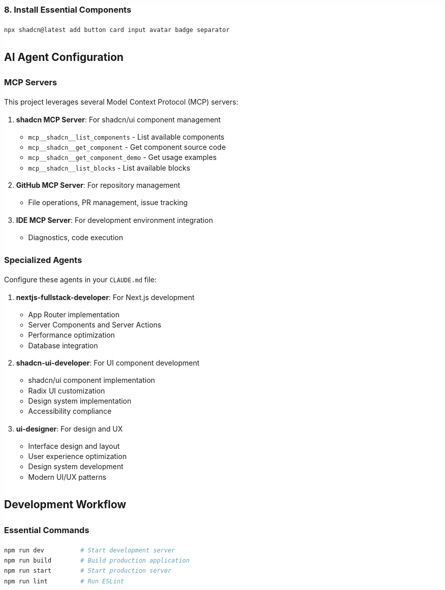 ### 8. Install Essential Components

```bash
npx shadcn@latest add button card input avatar badge separator
```

## AI Agent Configuration

### MCP Servers

This project leverages several Model Context Protocol (MCP) servers:

1. **shadcn MCP Server**: For shadcn/ui component management
   - `mcp__shadcn__list_components` - List available components
   - `mcp__shadcn__get_component` - Get component source code
   - `mcp__shadcn__get_component_demo` - Get usage examples
   - `mcp__shadcn__list_blocks` - List available blocks

2. **GitHub MCP Server**: For repository management
   - File operations, PR management, issue tracking

3. **IDE MCP Server**: For development environment integration
   - Diagnostics, code execution

### Specialized Agents

Configure these agents in your `CLAUDE.md` file:

1. **nextjs-fullstack-developer**: For Next.js development
   - App Router implementation
   - Server Components and Server Actions
   - Performance optimization
   - Database integration

2. **shadcn-ui-developer**: For UI component development
   - shadcn/ui component implementation
   - Radix UI customization
   - Design system implementation
   - Accessibility compliance

3. **ui-designer**: For design and UX
   - Interface design and layout
   - User experience optimization
   - Design system development
   - Modern UI/UX patterns

## Development Workflow

### Essential Commands

```bash
npm run dev          # Start development server
npm run build        # Build production application
npm run start        # Start production server
npm run lint         # Run ESLint
```
